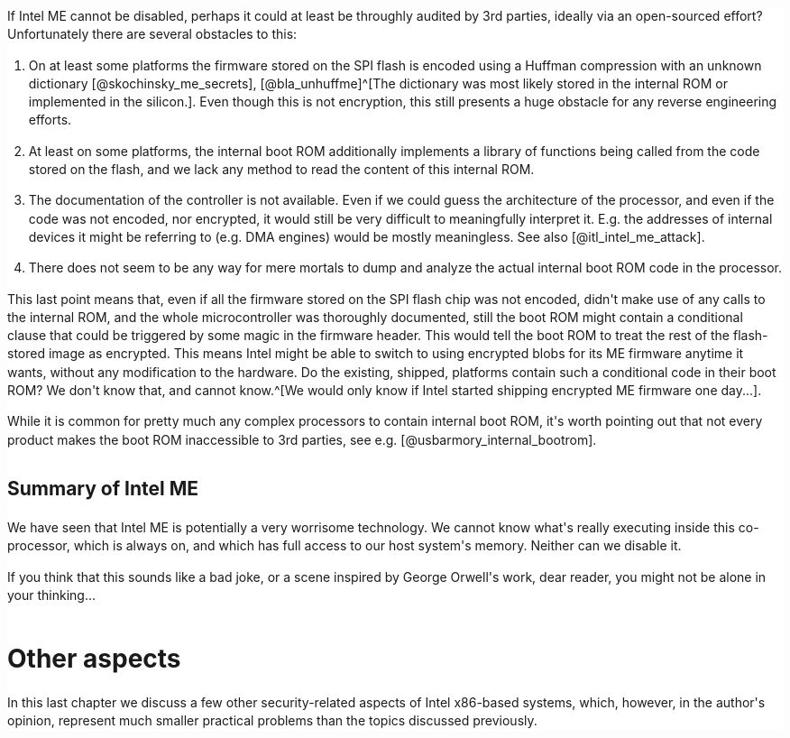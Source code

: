 If Intel ME cannot be disabled, perhaps it could at least be throughly audited
by 3rd parties, ideally via an open-sourced effort? Unfortunately there are
several obstacles to this:

1. On at least some platforms the firmware stored on the SPI flash is encoded
   using a Huffman compression with an unknown dictionary
   [@skochinsky_me_secrets], [@bla_unhuffme]^[The dictionary was most likely
   stored in the internal ROM or implemented in the silicon.]. Even though this
   is not encryption, this still presents a huge obstacle for any reverse
   engineering efforts.

2. At least on some platforms, the internal boot ROM additionally implements a
   library of functions being called from the code stored on the flash, and we
   lack any method to read the content of this internal ROM.

3. The documentation of the controller is not available. Even if we could guess
   the architecture of the processor, and even if the code was not encoded, nor
   encrypted, it would still be very difficult to meaningfully interpret it.
   E.g.  the addresses of internal devices it might be referring to (e.g. DMA
   engines) would be mostly meaningless. See also [@itl_intel_me_attack].

4. There does not seem to be any way for mere mortals to dump and analyze the
   actual internal boot ROM code in the processor.

This last point means that, even if all the firmware stored on the SPI flash
chip was not encoded, didn't make use of any calls to the internal ROM, and the
whole microcontroller was thoroughly documented, still the boot ROM might
contain a conditional clause that could be triggered by some magic in the
firmware header.  This would tell the boot ROM to treat the rest of the
flash-stored image as encrypted. This means Intel might be able to switch to
using encrypted blobs for its ME firmware anytime it wants, without any
modification to the hardware. Do the existing, shipped, platforms contain such a
conditional code in their boot ROM? We don't know that, and cannot know.^[We
would only know if Intel started shipping encrypted ME firmware one day...].

While it is common for pretty much any complex processors to contain internal
boot ROM, it's worth pointing out that not every product makes the boot ROM
inaccessible to 3rd parties, see e.g. [@usbarmory_internal_bootrom].
 
## Summary of Intel ME

We have seen that Intel ME is potentially a very worrisome technology. We cannot
know what's really executing inside this co-processor, which is always on, and
which has full access to our host system's memory. Neither can we disable it.

If you think that this sounds like a bad joke, or a scene inspired by George
Orwell's work, dear reader, you might not be alone in your thinking...


# Other aspects

In this last chapter we discuss a few other security-related aspects of Intel
x86-based systems, which, however, in the author's opinion, represent much
smaller practical problems than the topics discussed previously.
